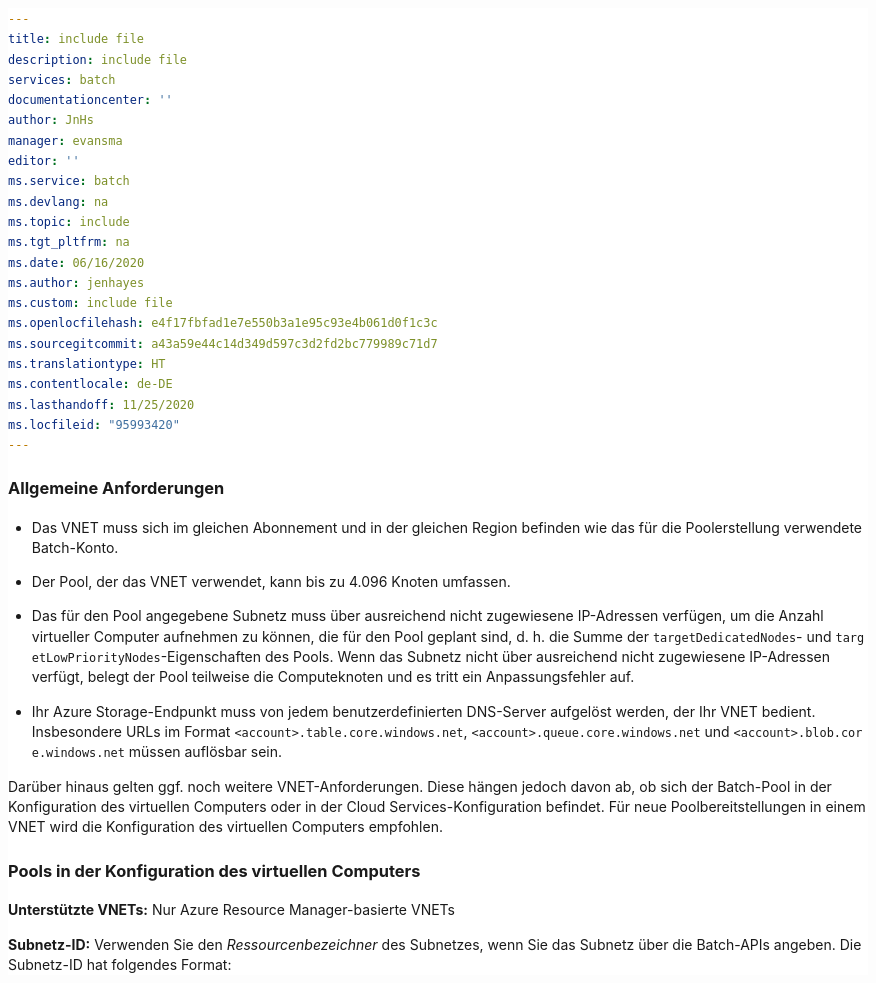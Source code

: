 ```yaml
---
title: include file
description: include file
services: batch
documentationcenter: ''
author: JnHs
manager: evansma
editor: ''
ms.service: batch
ms.devlang: na
ms.topic: include
ms.tgt_pltfrm: na
ms.date: 06/16/2020
ms.author: jenhayes
ms.custom: include file
ms.openlocfilehash: e4f17fbfad1e7e550b3a1e95c93e4b061d0f1c3c
ms.sourcegitcommit: a43a59e44c14d349d597c3d2fd2bc779989c71d7
ms.translationtype: HT
ms.contentlocale: de-DE
ms.lasthandoff: 11/25/2020
ms.locfileid: "95993420"
---
```

### <a name="general-requirements"></a>Allgemeine Anforderungen

* Das VNET muss sich im gleichen Abonnement und in der gleichen Region befinden wie das für die Poolerstellung verwendete Batch-Konto.

* Der Pool, der das VNET verwendet, kann bis zu 4.096 Knoten umfassen.

* Das für den Pool angegebene Subnetz muss über ausreichend nicht zugewiesene IP-Adressen verfügen, um die Anzahl virtueller Computer aufnehmen zu können, die für den Pool geplant sind, d. h. die Summe der `targetDedicatedNodes`- und `targetLowPriorityNodes`-Eigenschaften des Pools. Wenn das Subnetz nicht über ausreichend nicht zugewiesene IP-Adressen verfügt, belegt der Pool teilweise die Computeknoten und es tritt ein Anpassungsfehler auf.

* Ihr Azure Storage-Endpunkt muss von jedem benutzerdefinierten DNS-Server aufgelöst werden, der Ihr VNET bedient. Insbesondere URLs im Format `<account>.table.core.windows.net`, `<account>.queue.core.windows.net` und `<account>.blob.core.windows.net` müssen auflösbar sein.

Darüber hinaus gelten ggf. noch weitere VNET-Anforderungen. Diese hängen jedoch davon ab, ob sich der Batch-Pool in der Konfiguration des virtuellen Computers oder in der Cloud Services-Konfiguration befindet. Für neue Poolbereitstellungen in einem VNET wird die Konfiguration des virtuellen Computers empfohlen.

### <a name="pools-in-the-virtual-machine-configuration"></a>Pools in der Konfiguration des virtuellen Computers

**Unterstützte VNETs:** Nur Azure Resource Manager-basierte VNETs

**Subnetz-ID:** Verwenden Sie den *Ressourcenbezeichner* des Subnetzes, wenn Sie das Subnetz über die Batch-APIs angeben. Die Subnetz-ID hat folgendes Format:
